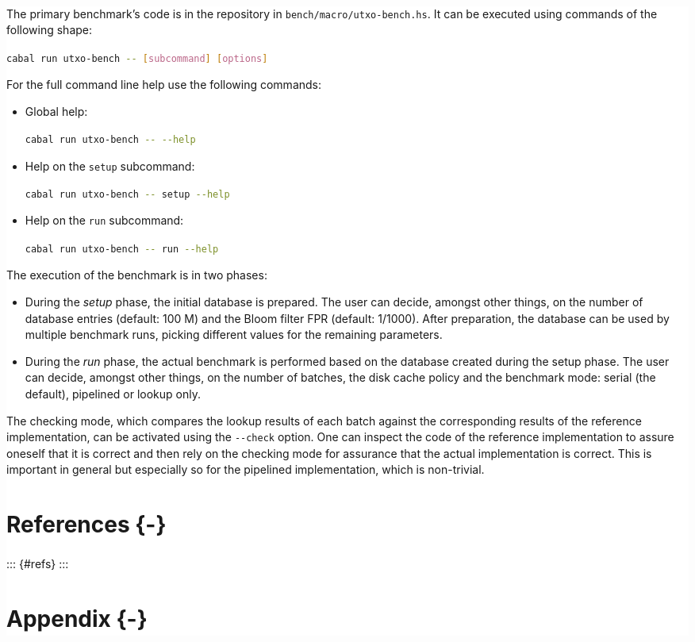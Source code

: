 The primary benchmark’s code is in the repository in
`bench/macro/utxo-bench.hs`. It can be executed using commands of the following
shape:

```sh
cabal run utxo-bench -- [subcommand] [options]
```

For the full command line help use the following commands:

* Global help:

    ```sh
    cabal run utxo-bench -- --help
    ```

* Help on the `setup` subcommand:

    ```sh
    cabal run utxo-bench -- setup --help
    ```

* Help on the `run` subcommand:

    ```sh
    cabal run utxo-bench -- run --help
    ```

The execution of the benchmark is in two phases:

* During the *setup* phase, the initial database is prepared. The user can
  decide, amongst other things, on the number of database entries (default:
  100 M) and the Bloom filter FPR (default: $1/1000$). After preparation, the
  database can be used by multiple benchmark runs, picking different values for
  the remaining parameters.

* During the *run* phase, the actual benchmark is performed based on the
  database created during the setup phase. The user can decide, amongst other
  things, on the number of batches, the disk cache policy and the benchmark
  mode: serial (the default), pipelined or lookup only.

The checking mode, which compares the lookup results of each batch against the
corresponding results of the reference implementation, can be activated using
the `--check` option. One can inspect the code of the reference implementation
to assure oneself that it is correct and then rely on the checking mode for
assurance that the actual implementation is correct. This is important in
general but especially so for the pipelined implementation, which is
non-trivial.


# References {-}

::: {#refs}
:::

# Appendix {-}


[^1]: ‘UTxO-HD’ is a classic project-manager’s misnomer. The project is not just
[^2]: In its early stages, it was developed on behalf of Input Output Global,
[^3]: This is the `lsm-tree-bench-bloomfilter` benchmark.